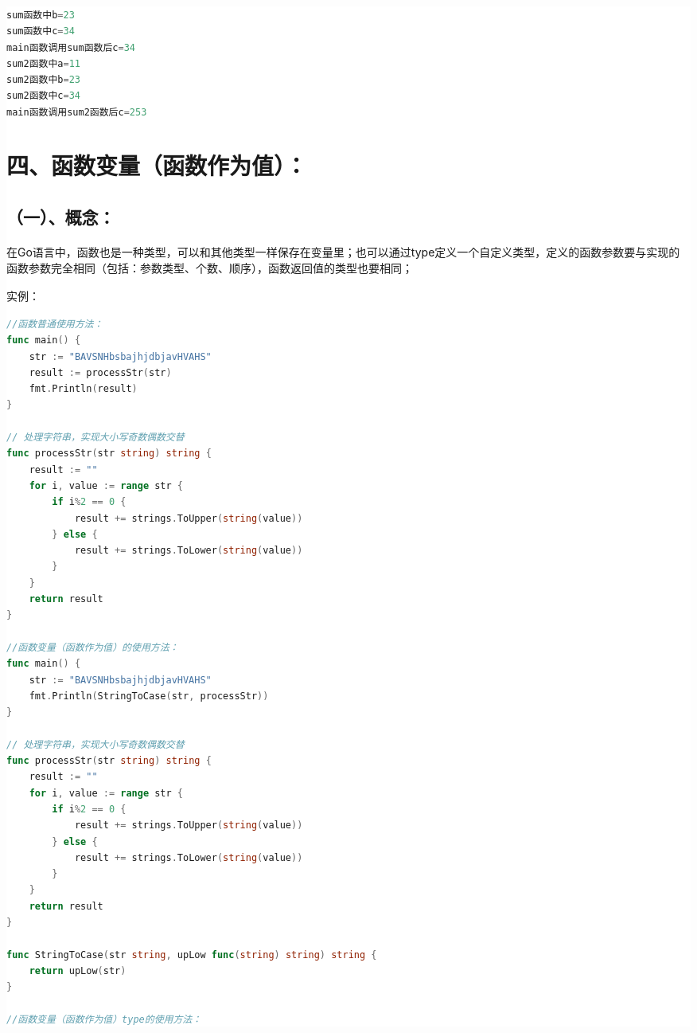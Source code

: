 ```go
sum函数中b=23
sum函数中c=34
main函数调用sum函数后c=34
sum2函数中a=11
sum2函数中b=23
sum2函数中c=34
main函数调用sum2函数后c=253
```

# 四、函数变量（函数作为值）：

## （一）、概念：

在Go语言中，函数也是一种类型，可以和其他类型一样保存在变量里；也可以通过type定义一个自定义类型，定义的函数参数要与实现的函数参数完全相同（包括：参数类型、个数、顺序），函数返回值的类型也要相同；

实例：

```go
//函数普通使用方法：
func main() {
	str := "BAVSNHbsbajhjdbjavHVAHS"
	result := processStr(str)
	fmt.Println(result)
}

// 处理字符串，实现大小写奇数偶数交替
func processStr(str string) string {
	result := ""
	for i, value := range str {
		if i%2 == 0 {
			result += strings.ToUpper(string(value))
		} else {
			result += strings.ToLower(string(value))
		}
	}
	return result
}

//函数变量（函数作为值）的使用方法：
func main() {
	str := "BAVSNHbsbajhjdbjavHVAHS"
	fmt.Println(StringToCase(str, processStr))
}

// 处理字符串，实现大小写奇数偶数交替
func processStr(str string) string {
	result := ""
	for i, value := range str {
		if i%2 == 0 {
			result += strings.ToUpper(string(value))
		} else {
			result += strings.ToLower(string(value))
		}
	}
	return result
}

func StringToCase(str string, upLow func(string) string) string {
	return upLow(str)
}

//函数变量（函数作为值）type的使用方法：
```